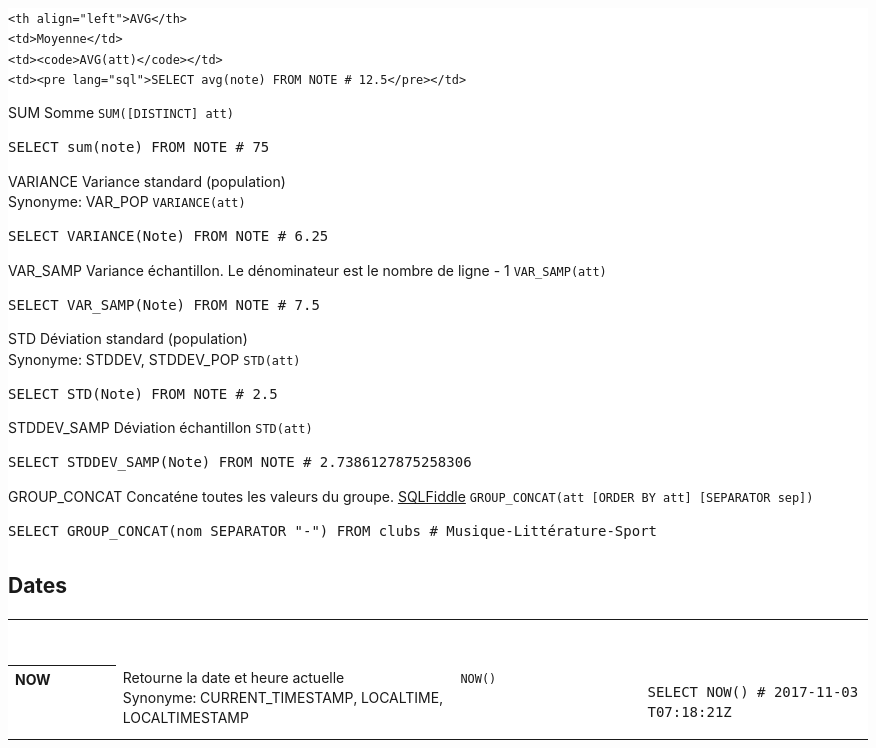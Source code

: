     <th align="left">AVG</th>
    <td>Moyenne</td>
    <td><code>AVG(att)</code></td>
    <td><pre lang="sql">SELECT avg(note) FROM NOTE # 12.5</pre></td>
  </tr>
  <tr>
    <th align="left">SUM</th>
    <td>Somme</td>
    <td><code>SUM([DISTINCT] att)</code></td>
    <td><pre lang="sql">SELECT sum(note) FROM NOTE # 75</pre></td>
  </tr>
  <tr>
    <th align="left">VARIANCE</th>
    <td>Variance standard (population)<br>Synonyme: VAR_POP</td>
    <td><code>VARIANCE(att)</code></td>
    <td><pre lang="sql">SELECT VARIANCE(Note) FROM NOTE # 6.25</pre></td>
  </tr>
  <tr>
    <th align="left">VAR_SAMP</th>
    <td>Variance échantillon. Le dénominateur est le nombre de ligne - 1</td>
    <td><code>VAR_SAMP(att)</code></td>
    <td><pre lang="sql">SELECT VAR_SAMP(Note) FROM NOTE # 7.5</pre></td>
  </tr>
  <tr>
    <th align="left">STD</th>
    <td>Déviation standard (population)<br>Synonyme: STDDEV, STDDEV_POP</td>
    <td><code>STD(att)</code></td>
    <td><pre lang="sql">SELECT STD(Note) FROM NOTE # 2.5</pre></td>
  </tr>
  <tr>
    <th align="left">STDDEV_SAMP</th>
    <td>Déviation échantillon</td>
    <td><code>STD(att)</code></td>
    <td><pre lang="sql">SELECT STDDEV_SAMP(Note) FROM NOTE # 2.7386127875258306</pre></td>
  </tr>
  <tr>
    <th align="left">GROUP_CONCAT</th>
    <td>Concaténe toutes les valeurs du groupe. <a href="http://sqlfiddle.com/#!9/9cbc63/17">SQLFiddle</a></td>
    <td><code>GROUP_CONCAT(att [ORDER BY att] [SEPARATOR sep])</code></td>
    <td><pre lang="sql">SELECT GROUP_CONCAT(nom SEPARATOR "-") FROM clubs # Musique-Littérature-Sport</pre></td>
  </tr>
</table>

## Dates

<table>
  <tr>
    <td>&emsp;&emsp;&emsp;&emsp;&emsp;&emsp;&emsp;&emsp;&emsp;</td>
    <td>&emsp;&emsp;&emsp;&emsp;&emsp;&emsp;&emsp;&emsp;&emsp;&emsp;&emsp;&emsp;&emsp;&emsp;&emsp;</td>
    <td>&emsp;&emsp;&emsp;&emsp;&emsp;&emsp;&emsp;&emsp;&emsp;&emsp;&emsp;&emsp;&emsp;&emsp;&emsp;&emsp;&emsp;</td>
    <td>&emsp;&emsp;&emsp;&emsp;&emsp;&emsp;&emsp;&emsp;&emsp;</td>
  </tr>
  <tr>
    <th align="left">NOW</th>
    <td>Retourne la date et heure actuelle<br>Synonyme: CURRENT_TIMESTAMP, LOCALTIME, LOCALTIMESTAMP</td>
    <td><code>NOW()</code></td>
    <td><pre lang="sql">SELECT NOW() # 2017-11-03T07:18:21Z</pre></td>
  </tr>
  <tr>
